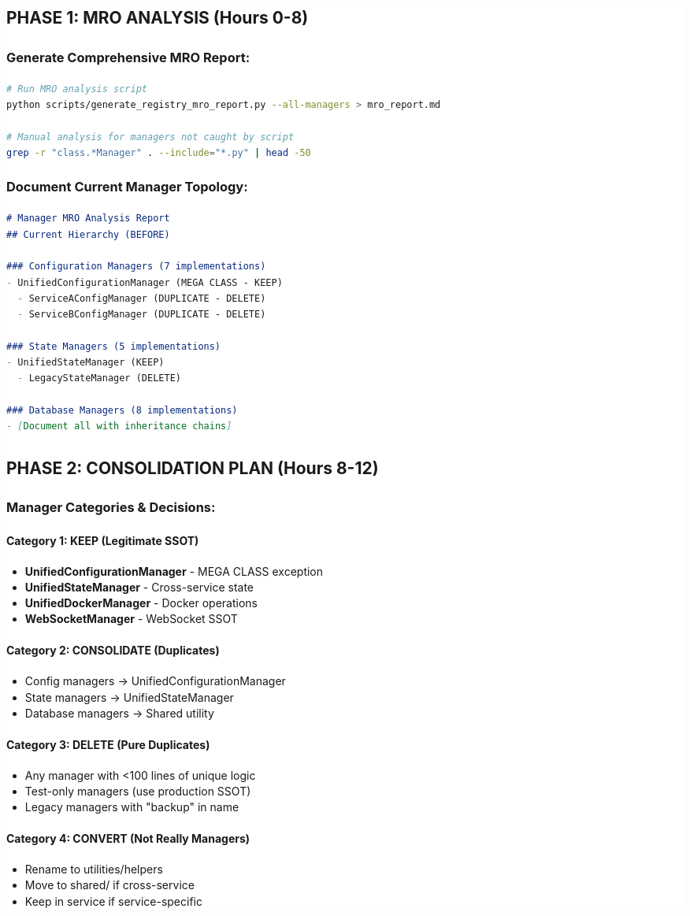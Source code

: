 ## PHASE 1: MRO ANALYSIS (Hours 0-8)

### Generate Comprehensive MRO Report:
```bash
# Run MRO analysis script
python scripts/generate_registry_mro_report.py --all-managers > mro_report.md

# Manual analysis for managers not caught by script
grep -r "class.*Manager" . --include="*.py" | head -50
```

### Document Current Manager Topology:
```markdown
# Manager MRO Analysis Report
## Current Hierarchy (BEFORE)

### Configuration Managers (7 implementations)
- UnifiedConfigurationManager (MEGA CLASS - KEEP)
  - ServiceAConfigManager (DUPLICATE - DELETE)
  - ServiceBConfigManager (DUPLICATE - DELETE)
  
### State Managers (5 implementations)
- UnifiedStateManager (KEEP)
  - LegacyStateManager (DELETE)
  
### Database Managers (8 implementations)
- [Document all with inheritance chains]
```

## PHASE 2: CONSOLIDATION PLAN (Hours 8-12)

### Manager Categories & Decisions:

#### Category 1: KEEP (Legitimate SSOT)
- **UnifiedConfigurationManager** - MEGA CLASS exception
- **UnifiedStateManager** - Cross-service state
- **UnifiedDockerManager** - Docker operations
- **WebSocketManager** - WebSocket SSOT

#### Category 2: CONSOLIDATE (Duplicates)
- Config managers → UnifiedConfigurationManager
- State managers → UnifiedStateManager
- Database managers → Shared utility

#### Category 3: DELETE (Pure Duplicates)
- Any manager with <100 lines of unique logic
- Test-only managers (use production SSOT)
- Legacy managers with "backup" in name

#### Category 4: CONVERT (Not Really Managers)
- Rename to utilities/helpers
- Move to shared/ if cross-service
- Keep in service if service-specific

